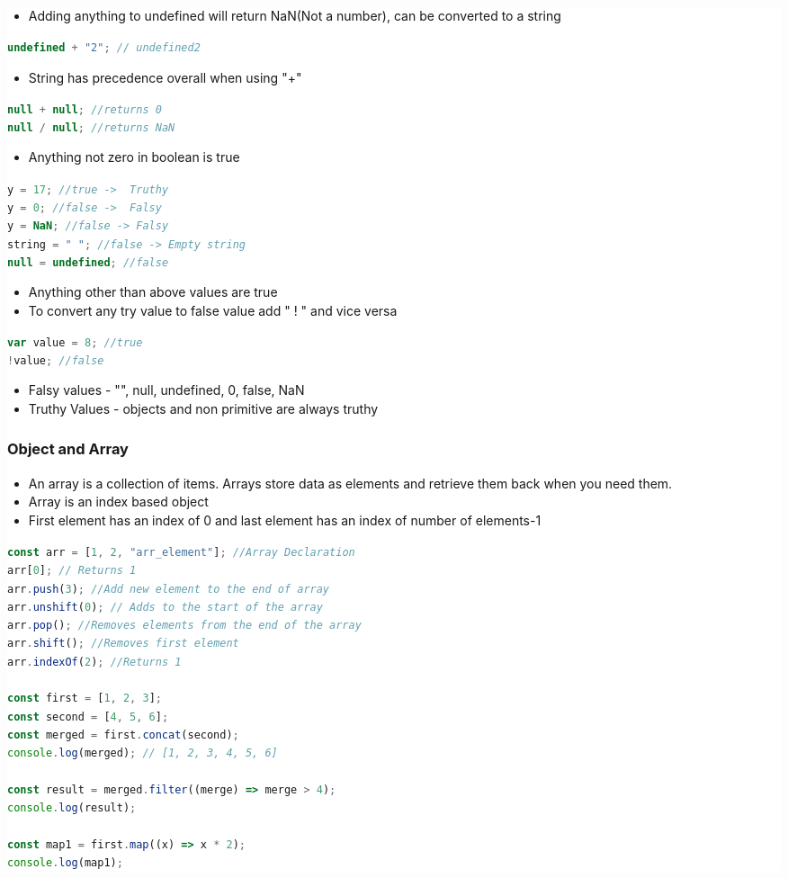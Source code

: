 - Adding anything to undefined will return NaN(Not a number), can be converted to a string

```js
undefined + "2"; // undefined2
```

- String has precedence overall when using "+"

```js
null + null; //returns 0
null / null; //returns NaN
```

- Anything not zero in boolean is true

```js
y = 17; //true ->  Truthy
y = 0; //false ->  Falsy
y = NaN; //false -> Falsy
string = " "; //false -> Empty string
null = undefined; //false
```

- Anything other than above values are true
- To convert any try value to false value add " ! " and vice versa

```js
var value = 8; //true
!value; //false
```

- Falsy values - "", null, undefined, 0, false, NaN
- Truthy Values - objects and non primitive are always truthy

### Object and Array

- An array is a collection of items. Arrays store data as elements and retrieve them back when you need them.
- Array is an index based object
- First element has an index of 0 and last element has an index of number of elements-1

```js
const arr = [1, 2, "arr_element"]; //Array Declaration
arr[0]; // Returns 1
arr.push(3); //Add new element to the end of array
arr.unshift(0); // Adds to the start of the array
arr.pop(); //Removes elements from the end of the array
arr.shift(); //Removes first element
arr.indexOf(2); //Returns 1

const first = [1, 2, 3];
const second = [4, 5, 6];
const merged = first.concat(second);
console.log(merged); // [1, 2, 3, 4, 5, 6]

const result = merged.filter((merge) => merge > 4);
console.log(result);

const map1 = first.map((x) => x * 2);
console.log(map1);
```
